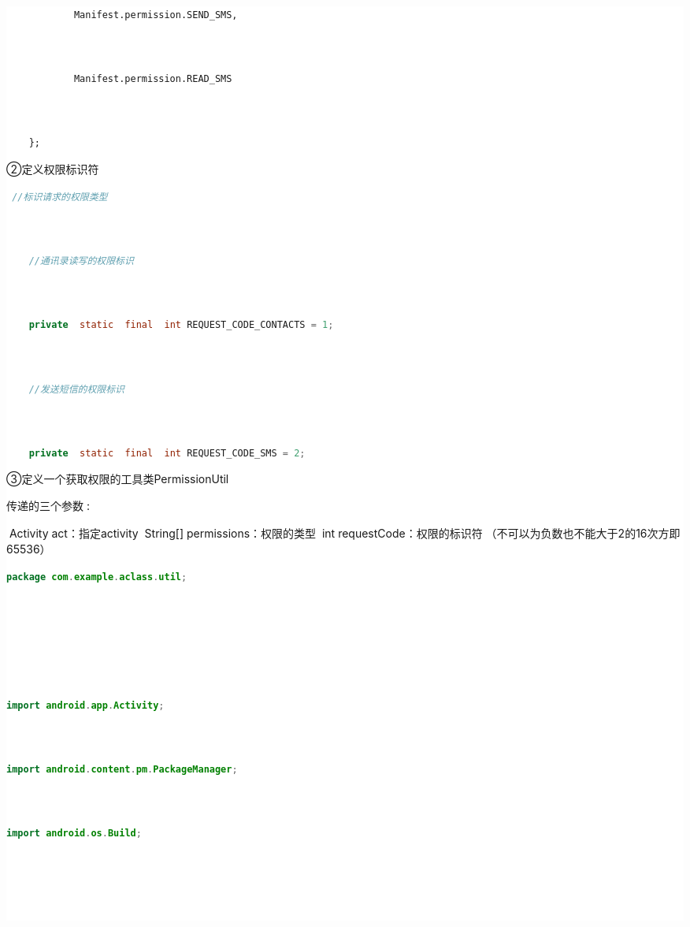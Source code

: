 ```XML
            Manifest.permission.SEND_SMS,



            Manifest.permission.READ_SMS



    };
```

②定义权限标识符

```java
 //标识请求的权限类型



    //通讯录读写的权限标识



    private  static  final  int REQUEST_CODE_CONTACTS = 1;



    //发送短信的权限标识



    private  static  final  int REQUEST_CODE_SMS = 2;
```

③定义一个获取权限的工具类PermissionUtil

传递的三个参数 :

​     Activity act：指定activity
​     String[] permissions：权限的类型
​     int requestCode：权限的标识符  （不可以为负数也不能大于2的16次方即65536）

```java
package com.example.aclass.util;



 



import android.app.Activity;



import android.content.pm.PackageManager;



import android.os.Build;



 



```